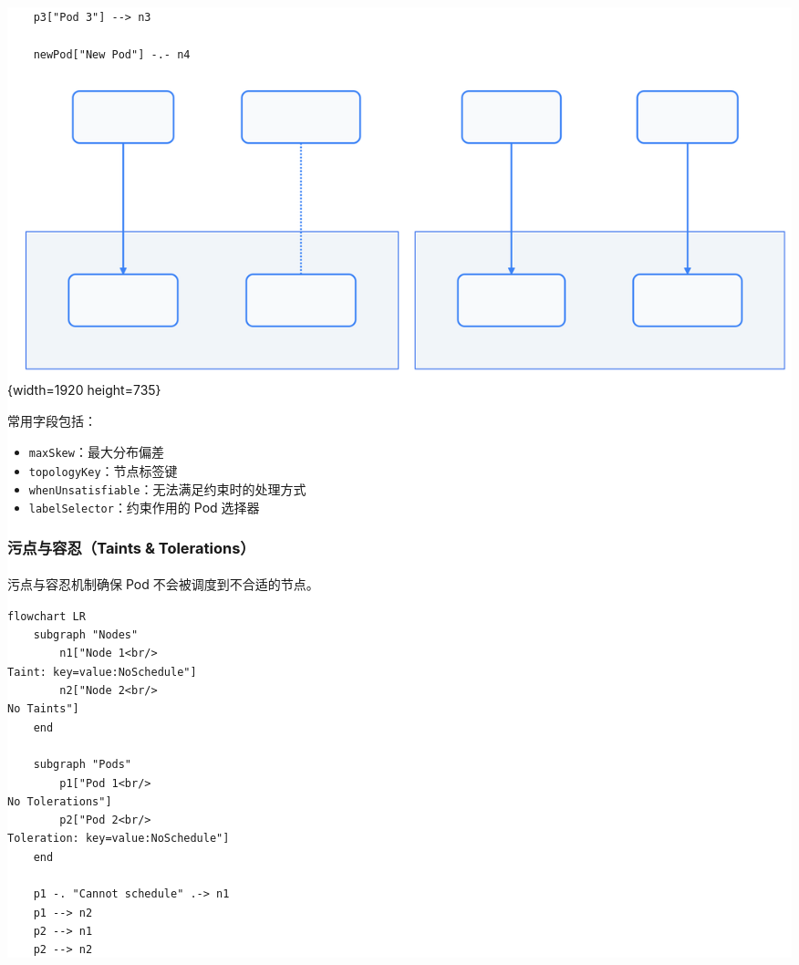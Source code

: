 ```mermaid "拓扑分布约束示意"
    p3["Pod 3"] --> n3

    newPod["New Pod"] -.- n4
```

![拓扑分布约束示意](16f568d0cfe6ce9f423c95d2d649e8ae.svg)
{width=1920 height=735}

常用字段包括：

- `maxSkew`：最大分布偏差
- `topologyKey`：节点标签键
- `whenUnsatisfiable`：无法满足约束时的处理方式
- `labelSelector`：约束作用的 Pod 选择器

### 污点与容忍（Taints & Tolerations）

污点与容忍机制确保 Pod 不会被调度到不合适的节点。

```mermaid "污点与容忍调度示意"
flowchart LR
    subgraph "Nodes"
        n1["Node 1<br/>
Taint: key=value:NoSchedule"]
        n2["Node 2<br/>
No Taints"]
    end

    subgraph "Pods"
        p1["Pod 1<br/>
No Tolerations"]
        p2["Pod 2<br/>
Toleration: key=value:NoSchedule"]
    end

    p1 -. "Cannot schedule" .-> n1
    p1 --> n2
    p2 --> n1
    p2 --> n2
```
